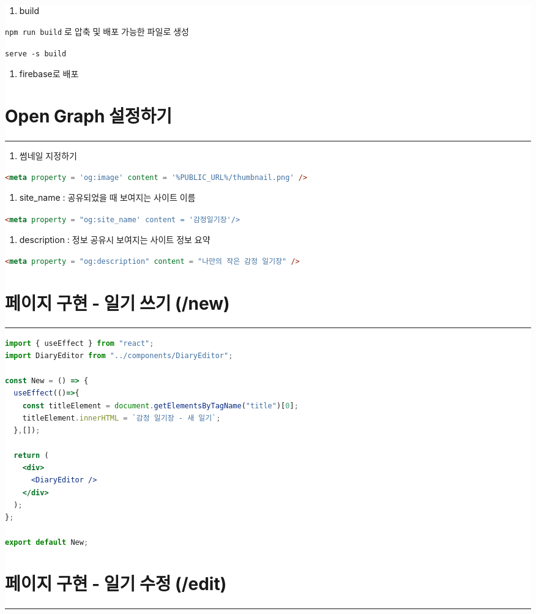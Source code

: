 1. build

`npm run build` 로 압축 및 배포 가능한 파일로 생성

`serve -s build`

1. firebase로 배포

# Open Graph 설정하기

---

1. 썸네일 지정하기

```html
<meta property = 'og:image' content = '%PUBLIC_URL%/thumbnail.png' />
```

1. site_name : 공유되었을 때 보여지는 사이트 이름

```html
<meta property = "og:site_name' content = '감정일기장'/>
```

1. description : 정보 공유시 보여지는 사이트 정보 요약

```html
<meta property = "og:description" content = "나만의 작은 감정 일기장" />
```

# 페이지 구현 - 일기 쓰기 (/new)

---

```jsx
import { useEffect } from "react";
import DiaryEditor from "../components/DiaryEditor";

const New = () => {
  useEffect(()=>{
    const titleElement = document.getElementsByTagName("title")[0];
    titleElement.innerHTML = `감정 일기장 - 새 일기`;
  },[]);

  return (
    <div>
      <DiaryEditor />
    </div>
  );
};

export default New;
```

# 페이지 구현 - 일기 수정 (/edit)

---